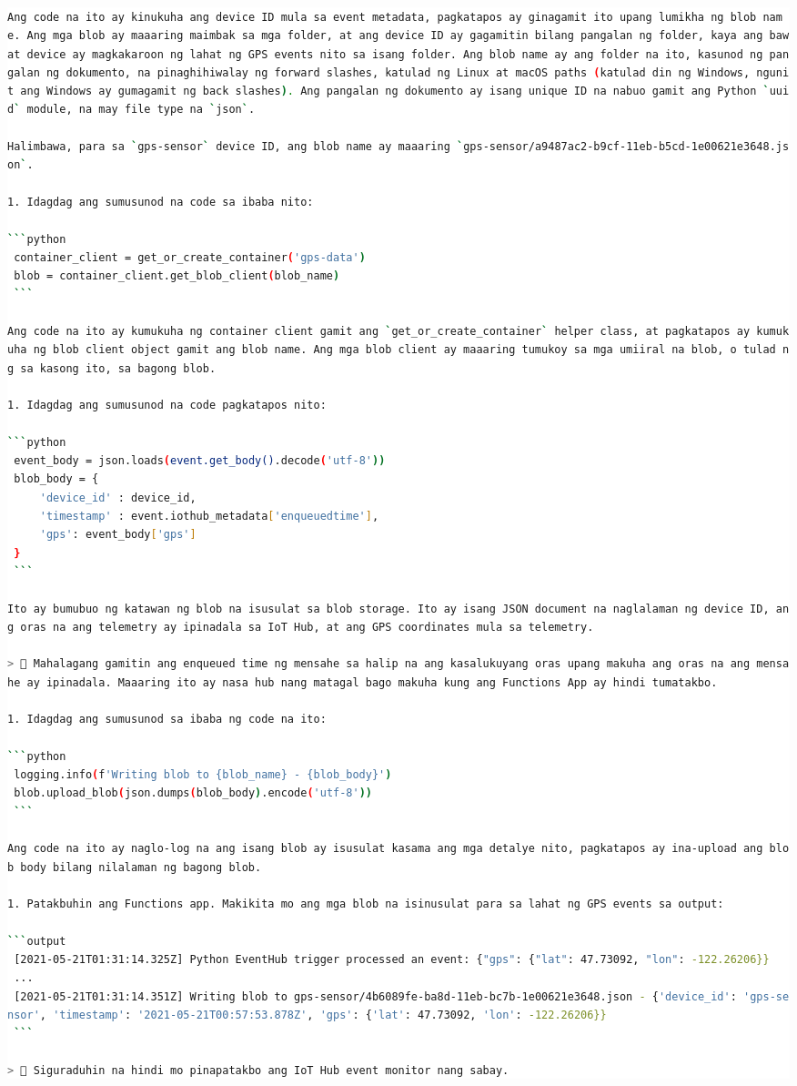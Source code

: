    ```sh
   Ang code na ito ay kinukuha ang device ID mula sa event metadata, pagkatapos ay ginagamit ito upang lumikha ng blob name. Ang mga blob ay maaaring maimbak sa mga folder, at ang device ID ay gagamitin bilang pangalan ng folder, kaya ang bawat device ay magkakaroon ng lahat ng GPS events nito sa isang folder. Ang blob name ay ang folder na ito, kasunod ng pangalan ng dokumento, na pinaghihiwalay ng forward slashes, katulad ng Linux at macOS paths (katulad din ng Windows, ngunit ang Windows ay gumagamit ng back slashes). Ang pangalan ng dokumento ay isang unique ID na nabuo gamit ang Python `uuid` module, na may file type na `json`.

   Halimbawa, para sa `gps-sensor` device ID, ang blob name ay maaaring `gps-sensor/a9487ac2-b9cf-11eb-b5cd-1e00621e3648.json`.

1. Idagdag ang sumusunod na code sa ibaba nito:

   ```python
    container_client = get_or_create_container('gps-data')
    blob = container_client.get_blob_client(blob_name)
    ```

   Ang code na ito ay kumukuha ng container client gamit ang `get_or_create_container` helper class, at pagkatapos ay kumukuha ng blob client object gamit ang blob name. Ang mga blob client ay maaaring tumukoy sa mga umiiral na blob, o tulad ng sa kasong ito, sa bagong blob.

1. Idagdag ang sumusunod na code pagkatapos nito:

   ```python
    event_body = json.loads(event.get_body().decode('utf-8'))
    blob_body = {
        'device_id' : device_id,
        'timestamp' : event.iothub_metadata['enqueuedtime'],
        'gps': event_body['gps']
    }
    ```

   Ito ay bumubuo ng katawan ng blob na isusulat sa blob storage. Ito ay isang JSON document na naglalaman ng device ID, ang oras na ang telemetry ay ipinadala sa IoT Hub, at ang GPS coordinates mula sa telemetry.

   > 💁 Mahalagang gamitin ang enqueued time ng mensahe sa halip na ang kasalukuyang oras upang makuha ang oras na ang mensahe ay ipinadala. Maaaring ito ay nasa hub nang matagal bago makuha kung ang Functions App ay hindi tumatakbo.

1. Idagdag ang sumusunod sa ibaba ng code na ito:

   ```python
    logging.info(f'Writing blob to {blob_name} - {blob_body}')
    blob.upload_blob(json.dumps(blob_body).encode('utf-8'))
    ```

   Ang code na ito ay naglo-log na ang isang blob ay isusulat kasama ang mga detalye nito, pagkatapos ay ina-upload ang blob body bilang nilalaman ng bagong blob.

1. Patakbuhin ang Functions app. Makikita mo ang mga blob na isinusulat para sa lahat ng GPS events sa output:

   ```output
    [2021-05-21T01:31:14.325Z] Python EventHub trigger processed an event: {"gps": {"lat": 47.73092, "lon": -122.26206}}
    ...
    [2021-05-21T01:31:14.351Z] Writing blob to gps-sensor/4b6089fe-ba8d-11eb-bc7b-1e00621e3648.json - {'device_id': 'gps-sensor', 'timestamp': '2021-05-21T00:57:53.878Z', 'gps': {'lat': 47.73092, 'lon': -122.26206}}
    ```

   > 💁 Siguraduhin na hindi mo pinapatakbo ang IoT Hub event monitor nang sabay.
   ```